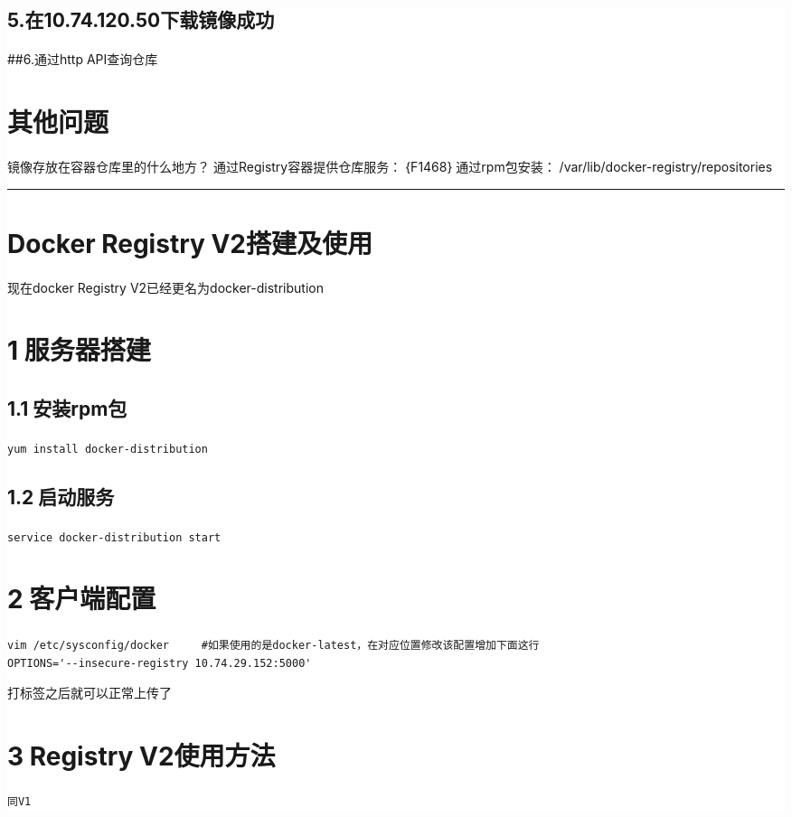 
## 5.在10.74.120.50下载镜像成功


##6.通过http API查询仓库


# 其他问题

镜像存放在容器仓库里的什么地方？
通过Registry容器提供仓库服务：
{F1468}
通过rpm包安装：
/var/lib/docker-registry/repositories

---

# Docker Registry V2搭建及使用

现在docker Registry V2已经更名为docker-distribution

# 1 服务器搭建

## 1.1 安装rpm包

```
yum install docker-distribution 
```
## 1.2 启动服务

```
service docker-distribution start
```

# 2 客户端配置

```
vim /etc/sysconfig/docker     #如果使用的是docker-latest，在对应位置修改该配置增加下面这行
OPTIONS='--insecure-registry 10.74.29.152:5000'
```
打标签之后就可以正常上传了

# 3 Registry V2使用方法
    同V1

